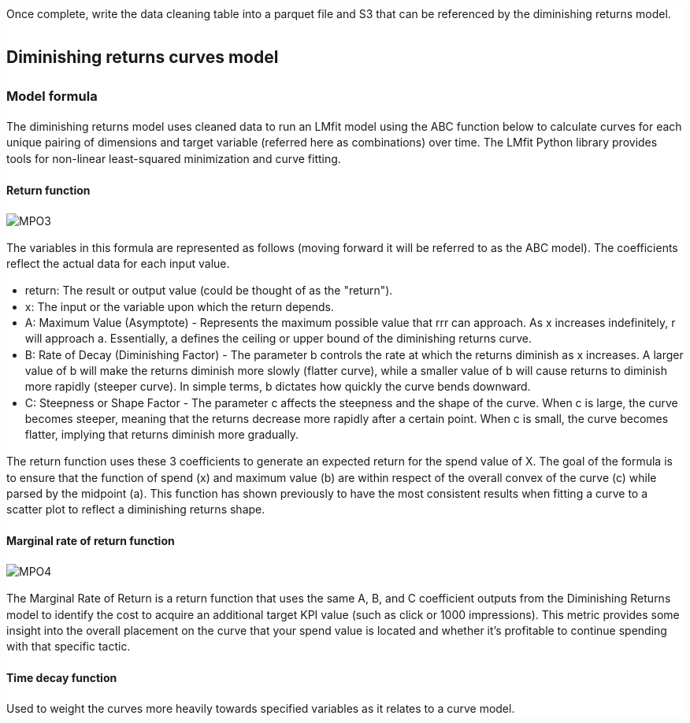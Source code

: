 Once complete, write the data cleaning table into a parquet file and S3 that can be referenced by the diminishing returns model.

## Diminishing returns curves model

### Model formula

The diminishing returns model uses cleaned data to run an LMfit model using the ABC function below to calculate curves for each unique pairing of dimensions and target variable (referred here as combinations) over time. The LMfit Python library provides tools for non-linear least-squared minimization and curve fitting.

#### Return function

![MPO3](/_images/amazon-marketing-cloud/playbooks/mpo/mpo_3.png)

The variables in this formula are represented as follows (moving forward it will be referred to as the ABC model). The coefficients reflect the actual data for each input value.

- return: The result or output value (could be thought of as the "return").
- x: The input or the variable upon which the return depends.
- A: Maximum Value (Asymptote) - Represents the maximum possible value that rrr can approach. As x increases indefinitely, r will approach a. Essentially, a defines the ceiling or upper bound of the diminishing returns curve.
- B: Rate of Decay (Diminishing Factor) - The parameter b controls the rate at which the returns diminish as x increases. A larger value of b will make the returns diminish more slowly (flatter curve), while a smaller value of b will cause returns to diminish more rapidly (steeper curve). In simple terms, b dictates how quickly the curve bends downward.
- C: Steepness or Shape Factor - The parameter c affects the steepness and the shape of the curve. When c is large, the curve becomes steeper, meaning that the returns decrease more rapidly after a certain point. When c is small, the curve becomes flatter, implying that returns diminish more gradually.

The return function uses these 3 coefficients to generate an expected return for the spend value of X. The goal of the formula is to ensure that the function of spend (x) and maximum value (b) are within respect of the overall convex of the curve (c) while parsed by the midpoint (a). This function has shown previously to have the most consistent results when fitting a curve to a scatter plot to reflect a diminishing returns shape.

#### Marginal rate of return function

![MPO4](/_images/amazon-marketing-cloud/playbooks/mpo/mpo_4.png)

The Marginal Rate of Return is a return function that uses the same A, B, and C coefficient outputs from the Diminishing Returns model to identify the cost to acquire an additional target KPI value (such as click or 1000 impressions). This metric provides some insight into the overall placement on the curve that your spend value is located and whether it’s profitable to continue spending with that specific tactic.

#### Time decay function

Used to weight the curves more heavily towards specified variables as it relates to a curve model.
